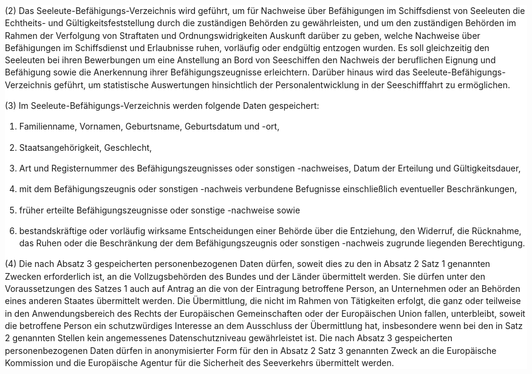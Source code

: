 (2) Das Seeleute-Befähigungs-Verzeichnis wird geführt, um für
Nachweise über Befähigungen im Schiffsdienst von Seeleuten die
Echtheits- und Gültigkeitsfeststellung durch die zuständigen Behörden
zu gewährleisten, und um den zuständigen Behörden im Rahmen der
Verfolgung von Straftaten und Ordnungswidrigkeiten Auskunft darüber zu
geben, welche Nachweise über Befähigungen im Schiffsdienst und
Erlaubnisse ruhen, vorläufig oder endgültig entzogen wurden. Es soll
gleichzeitig den Seeleuten bei ihren Bewerbungen um eine Anstellung an
Bord von Seeschiffen den Nachweis der beruflichen Eignung und
Befähigung sowie die Anerkennung ihrer Befähigungszeugnisse
erleichtern. Darüber hinaus wird das Seeleute-Befähigungs-Verzeichnis
geführt, um statistische Auswertungen hinsichtlich der
Personalentwicklung in der Seeschifffahrt zu ermöglichen.

(3) Im Seeleute-Befähigungs-Verzeichnis werden folgende Daten
gespeichert:

1.  Familienname, Vornamen, Geburtsname, Geburtsdatum und -ort,


2.  Staatsangehörigkeit, Geschlecht,


3.  Art und Registernummer des Befähigungszeugnisses oder sonstigen
    -nachweises, Datum der Erteilung und Gültigkeitsdauer,


4.  mit dem Befähigungszeugnis oder sonstigen -nachweis verbundene
    Befugnisse einschließlich eventueller Beschränkungen,


5.  früher erteilte Befähigungszeugnisse oder sonstige -nachweise sowie


6.  bestandskräftige oder vorläufig wirksame Entscheidungen einer Behörde
    über die Entziehung, den Widerruf, die Rücknahme, das Ruhen oder die
    Beschränkung der dem Befähigungszeugnis oder sonstigen -nachweis
    zugrunde liegenden Berechtigung.




(4) Die nach Absatz 3 gespeicherten personenbezogenen Daten dürfen,
soweit dies zu den in Absatz 2 Satz 1 genannten Zwecken erforderlich
ist, an die Vollzugsbehörden des Bundes und der Länder übermittelt
werden. Sie dürfen unter den Voraussetzungen des Satzes 1 auch auf
Antrag an die von der Eintragung betroffene Person, an Unternehmen
oder an Behörden eines anderen Staates übermittelt werden. Die
Übermittlung, die nicht im Rahmen von Tätigkeiten erfolgt, die ganz
oder teilweise in den Anwendungsbereich des Rechts der Europäischen
Gemeinschaften oder der Europäischen Union fallen, unterbleibt, soweit
die betroffene Person ein schutzwürdiges Interesse an dem Ausschluss
der Übermittlung hat, insbesondere wenn bei den in Satz 2 genannten
Stellen kein angemessenes Datenschutzniveau gewährleistet ist. Die
nach Absatz 3 gespeicherten personenbezogenen Daten dürfen in
anonymisierter Form für den in Absatz 2 Satz 3 genannten Zweck an die
Europäische Kommission und die Europäische Agentur für die Sicherheit
des Seeverkehrs übermittelt werden.
